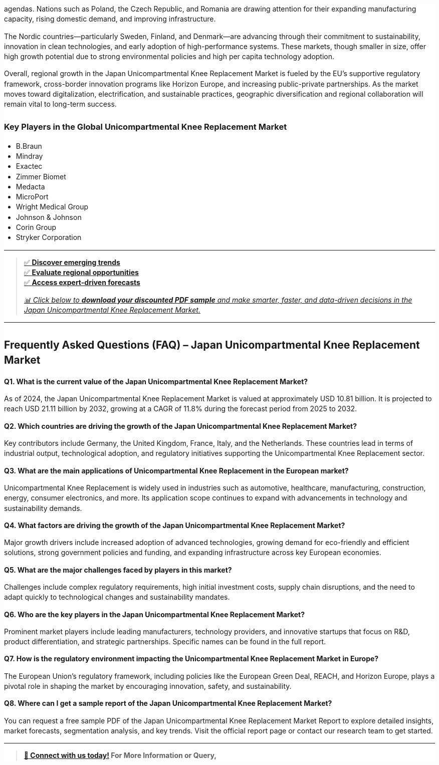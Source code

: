 agendas. Nations such as Poland, the Czech Republic, and Romania are drawing attention for their expanding manufacturing capacity, rising domestic demand, and improving infrastructure.</p><p>The Nordic countries&mdash;particularly Sweden, Finland, and Denmark&mdash;are advancing through their commitment to sustainability, innovation in clean technologies, and early adoption of high-performance systems. These markets, though smaller in size, offer high growth potential due to strong environmental policies and high per capita technology adoption.</p><p>Overall, regional growth in the Japan Unicompartmental Knee Replacement Market is fueled by the EU&rsquo;s supportive regulatory framework, cross-border innovation programs like Horizon Europe, and increasing public-private partnerships. As the market moves toward digitalization, electrification, and sustainable practices, geographic diversification and regional collaboration will remain vital to long-term success.</p><p><h3>Key Players in the Global Unicompartmental Knee Replacement Market </h3><ul><li>B.Braun</li><li>Mindray</li><li>Exactec</li><li>Zimmer Biomet</li><li>Medacta</li><li>MicroPort</li><li>Wright Medical Group</li><li>Johnson & Johnson</li><li>Corin Group</li><li>Stryker Corporation</li></ul></p><hr /><blockquote><p><a href="https://www.marketresearchintellect.com/ask-for-discount/?rid=310962&amp;amp;utm_source=Github-JP&amp;amp;utm_medium=838">✅ <strong data-start="617" data-end="645">Discover emerging trends</strong></a><br data-start="645" data-end="648" /><a href="https://www.marketresearchintellect.com/ask-for-discount/?rid=310962&amp;amp;utm_source=Github-JP&amp;amp;utm_medium=838"> ✅ <strong data-start="650" data-end="685">Evaluate regional opportunities</strong></a><br data-start="685" data-end="688" /><a href="https://www.marketresearchintellect.com/ask-for-discount/?rid=310962&amp;amp;utm_source=Github-JP&amp;amp;utm_medium=838"> ✅ <strong data-start="690" data-end="724">Access expert-driven forecasts</strong></a></p><p class="" data-start="728" data-end="864"><em><a href="https://www.marketresearchintellect.com/ask-for-discount/?rid=310962&amp;amp;utm_source=Github-JP&amp;amp;utm_medium=838">📊 Click below to <strong data-start="746" data-end="785">download your discounted PDF sample</strong> and make smarter, faster, and data-driven decisions in the Japan Unicompartmental Knee Replacement Market.</a></em></p></blockquote><hr /><h2>Frequently Asked Questions (FAQ) &ndash; Japan Unicompartmental Knee Replacement Market</h2><p><strong>Q1. What is the current value of the Japan Unicompartmental Knee Replacement Market?</strong></p><p>As of 2024, the Japan Unicompartmental Knee Replacement Market is valued at approximately USD 10.81 billion. It is projected to reach USD 21.11 billion by 2032, growing at a CAGR of 11.8% during the forecast period from 2025 to 2032.</p><p><strong>Q2. Which countries are driving the growth of the Japan Unicompartmental Knee Replacement Market?</strong></p><p>Key contributors include Germany, the United Kingdom, France, Italy, and the Netherlands. These countries lead in terms of industrial output, technological adoption, and regulatory initiatives supporting the Unicompartmental Knee Replacement sector.</p><p><strong>Q3. What are the main applications of Unicompartmental Knee Replacement in the European market?</strong></p><p>Unicompartmental Knee Replacement is widely used in industries such as automotive, healthcare, manufacturing, construction, energy, consumer electronics, and more. Its application scope continues to expand with advancements in technology and sustainability demands.</p><p><strong>Q4. What factors are driving the growth of the Japan Unicompartmental Knee Replacement Market?</strong></p><p>Major growth drivers include increased adoption of advanced technologies, growing demand for eco-friendly and efficient solutions, strong government policies and funding, and expanding infrastructure across key European economies.</p><p><strong>Q5. What are the major challenges faced by players in this market?</strong></p><p>Challenges include complex regulatory requirements, high initial investment costs, supply chain disruptions, and the need to adapt quickly to technological changes and sustainability mandates.</p><p><strong>Q6. Who are the key players in the Japan Unicompartmental Knee Replacement Market?</strong></p><p>Prominent market players include leading manufacturers, technology providers, and innovative startups that focus on R&amp;D, product differentiation, and strategic partnerships. Specific names can be found in the full report.</p><p><strong>Q7. How is the regulatory environment impacting the Unicompartmental Knee Replacement Market in Europe?</strong></p><p>The European Union&rsquo;s regulatory framework, including policies like the European Green Deal, REACH, and Horizon Europe, plays a pivotal role in shaping the market by encouraging innovation, safety, and sustainability.</p><p><strong>Q8. Where can I get a sample report of the Japan Unicompartmental Knee Replacement Market?</strong></p><p>You can request a free sample PDF of the Japan Unicompartmental Knee Replacement Market Report to explore detailed insights, market forecasts, segmentation analysis, and key trends. Visit the official report page or contact our research team to get started.</p><hr /><blockquote><p><span class="font-[700]"><strong><a href="https://www.marketresearchintellect.com/product/global-unicompartmental-knee-replacement-market-size-and-forecast/?utm_source=Linkedin&utm_medium=838">📩 Connect with us today!</a> For More Information or Query,